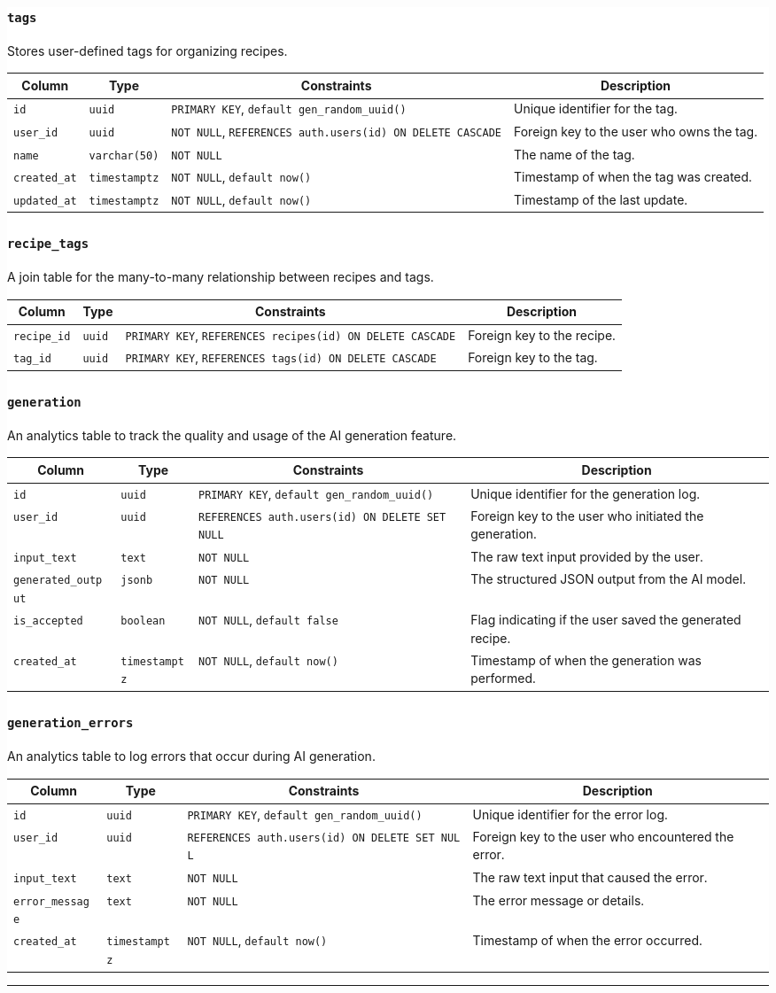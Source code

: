 ### `tags`

Stores user-defined tags for organizing recipes.

| Column       | Type          | Constraints                                               | Description                               |
| ------------ | ------------- | --------------------------------------------------------- | ----------------------------------------- |
| `id`         | `uuid`        | `PRIMARY KEY`, `default gen_random_uuid()`                | Unique identifier for the tag.            |
| `user_id`    | `uuid`        | `NOT NULL`, `REFERENCES auth.users(id) ON DELETE CASCADE` | Foreign key to the user who owns the tag. |
| `name`       | `varchar(50)` | `NOT NULL`                                                | The name of the tag.                      |
| `created_at` | `timestamptz` | `NOT NULL`, `default now()`                               | Timestamp of when the tag was created.    |
| `updated_at` | `timestamptz` | `NOT NULL`, `default now()`                               | Timestamp of the last update.             |

### `recipe_tags`

A join table for the many-to-many relationship between recipes and tags.

| Column      | Type   | Constraints                                               | Description                |
| ----------- | ------ | --------------------------------------------------------- | -------------------------- |
| `recipe_id` | `uuid` | `PRIMARY KEY`, `REFERENCES recipes(id) ON DELETE CASCADE` | Foreign key to the recipe. |
| `tag_id`    | `uuid` | `PRIMARY KEY`, `REFERENCES tags(id) ON DELETE CASCADE`    | Foreign key to the tag.    |

### `generation`

An analytics table to track the quality and usage of the AI generation feature.

| Column             | Type          | Constraints                                    | Description                                             |
| ------------------ | ------------- | ---------------------------------------------- | ------------------------------------------------------- |
| `id`               | `uuid`        | `PRIMARY KEY`, `default gen_random_uuid()`     | Unique identifier for the generation log.               |
| `user_id`          | `uuid`        | `REFERENCES auth.users(id) ON DELETE SET NULL` | Foreign key to the user who initiated the generation.   |
| `input_text`       | `text`        | `NOT NULL`                                     | The raw text input provided by the user.                |
| `generated_output` | `jsonb`       | `NOT NULL`                                     | The structured JSON output from the AI model.           |
| `is_accepted`      | `boolean`     | `NOT NULL`, `default false`                    | Flag indicating if the user saved the generated recipe. |
| `created_at`       | `timestamptz` | `NOT NULL`, `default now()`                    | Timestamp of when the generation was performed.         |

### `generation_errors`

An analytics table to log errors that occur during AI generation.

| Column          | Type          | Constraints                                    | Description                                        |
| --------------- | ------------- | ---------------------------------------------- | -------------------------------------------------- |
| `id`            | `uuid`        | `PRIMARY KEY`, `default gen_random_uuid()`     | Unique identifier for the error log.               |
| `user_id`       | `uuid`        | `REFERENCES auth.users(id) ON DELETE SET NULL` | Foreign key to the user who encountered the error. |
| `input_text`    | `text`        | `NOT NULL`                                     | The raw text input that caused the error.          |
| `error_message` | `text`        | `NOT NULL`                                     | The error message or details.                      |
| `created_at`    | `timestamptz` | `NOT NULL`, `default now()`                    | Timestamp of when the error occurred.              |

---